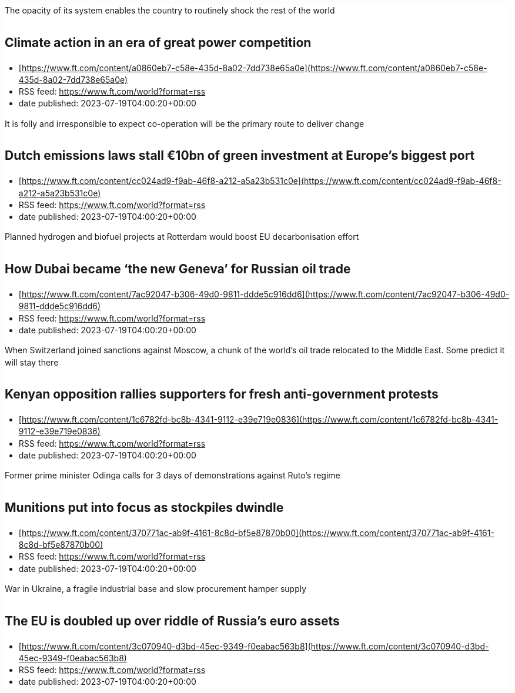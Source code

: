 The opacity of its system enables the country to routinely shock the rest of the world

## Climate action in an era of great power competition
 - [https://www.ft.com/content/a0860eb7-c58e-435d-8a02-7dd738e65a0e](https://www.ft.com/content/a0860eb7-c58e-435d-8a02-7dd738e65a0e)
 - RSS feed: https://www.ft.com/world?format=rss
 - date published: 2023-07-19T04:00:20+00:00

It is folly and irresponsible to expect co-operation will be the primary route to deliver change

## Dutch emissions laws stall €10bn of green investment at Europe’s biggest port
 - [https://www.ft.com/content/cc024ad9-f9ab-46f8-a212-a5a23b531c0e](https://www.ft.com/content/cc024ad9-f9ab-46f8-a212-a5a23b531c0e)
 - RSS feed: https://www.ft.com/world?format=rss
 - date published: 2023-07-19T04:00:20+00:00

Planned hydrogen and biofuel projects at Rotterdam would boost EU decarbonisation effort

## How Dubai became ‘the new Geneva’ for Russian oil trade
 - [https://www.ft.com/content/7ac92047-b306-49d0-9811-ddde5c916dd6](https://www.ft.com/content/7ac92047-b306-49d0-9811-ddde5c916dd6)
 - RSS feed: https://www.ft.com/world?format=rss
 - date published: 2023-07-19T04:00:20+00:00

When Switzerland joined sanctions against Moscow, a chunk of the world’s oil trade relocated to the Middle East. Some predict it will stay there

## Kenyan opposition rallies supporters for fresh anti-government protests
 - [https://www.ft.com/content/1c6782fd-bc8b-4341-9112-e39e719e0836](https://www.ft.com/content/1c6782fd-bc8b-4341-9112-e39e719e0836)
 - RSS feed: https://www.ft.com/world?format=rss
 - date published: 2023-07-19T04:00:20+00:00

Former prime minister Odinga calls for 3 days of demonstrations against Ruto’s regime

## Munitions put into focus as stockpiles dwindle
 - [https://www.ft.com/content/370771ac-ab9f-4161-8c8d-bf5e87870b00](https://www.ft.com/content/370771ac-ab9f-4161-8c8d-bf5e87870b00)
 - RSS feed: https://www.ft.com/world?format=rss
 - date published: 2023-07-19T04:00:20+00:00

War in Ukraine, a fragile industrial base and slow procurement hamper supply

## The EU is doubled up over riddle of Russia’s euro assets
 - [https://www.ft.com/content/3c070940-d3bd-45ec-9349-f0eabac563b8](https://www.ft.com/content/3c070940-d3bd-45ec-9349-f0eabac563b8)
 - RSS feed: https://www.ft.com/world?format=rss
 - date published: 2023-07-19T04:00:20+00:00
